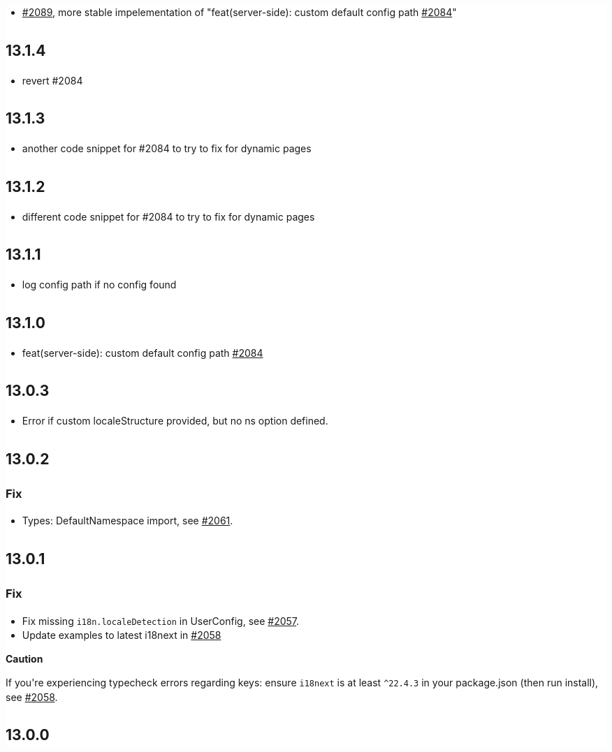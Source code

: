 - [#2089](https://github.com/i18next/next-i18next/pull/2089), more stable impelementation of "feat(server-side): custom default config path [#2084](https://github.com/i18next/next-i18next/pull/2084)"

## 13.1.4

- revert #2084

## 13.1.3

- another code snippet for #2084 to try to fix for dynamic pages

## 13.1.2

- different code snippet for #2084 to try to fix for dynamic pages

## 13.1.1

- log config path if no config found

## 13.1.0

- feat(server-side): custom default config path [#2084](https://github.com/i18next/next-i18next/pull/2084)

## 13.0.3

- Error if custom localeStructure provided, but no ns option defined.

## 13.0.2

### Fix

- Types: DefaultNamespace import, see [#2061](https://github.com/i18next/next-i18next/pull/2061).

## 13.0.1

### Fix

- Fix missing `i18n.localeDetection` in UserConfig, see [#2057](https://github.com/i18next/next-i18next/pull/2057).
- Update examples to latest i18next in [#2058](https://github.com/i18next/next-i18next/pull/2058)

**Caution**

If you're experiencing typecheck errors regarding keys: ensure `i18next` is at least `^22.4.3` in your
package.json (then run install), see [#2058](https://github.com/i18next/next-i18next/pull/2058).

## 13.0.0
